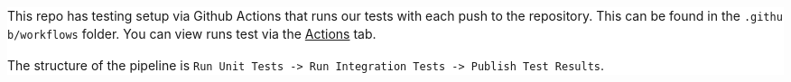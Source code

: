 This repo has testing setup via Github Actions that runs our tests with each push to the repository. This can be found in the `.github/workflows` folder. You can view runs test via the [Actions](https://github.com/colbyveal/produce_api/actions) tab.

The structure of the pipeline is `Run Unit Tests -> Run Integration Tests -> Publish Test Results`. 





